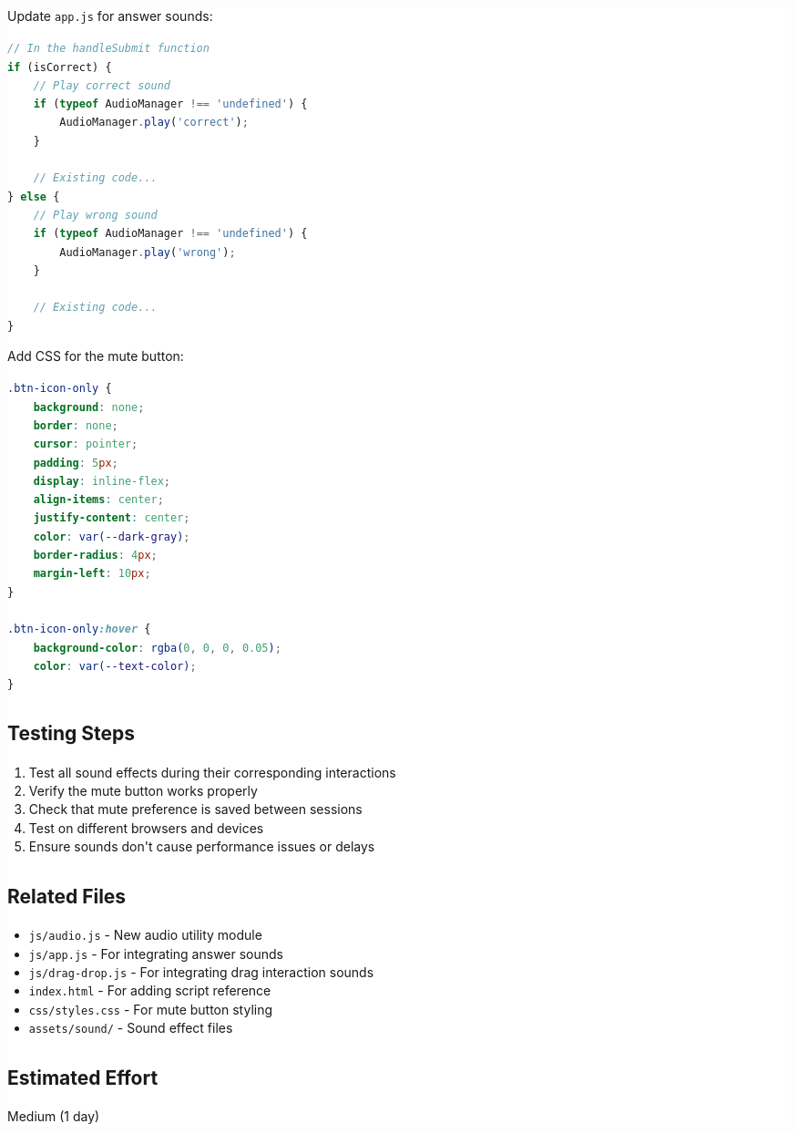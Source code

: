 Update `app.js` for answer sounds:

```javascript
// In the handleSubmit function
if (isCorrect) {
    // Play correct sound
    if (typeof AudioManager !== 'undefined') {
        AudioManager.play('correct');
    }
    
    // Existing code...
} else {
    // Play wrong sound
    if (typeof AudioManager !== 'undefined') {
        AudioManager.play('wrong');
    }
    
    // Existing code...
}
```

Add CSS for the mute button:

```css
.btn-icon-only {
    background: none;
    border: none;
    cursor: pointer;
    padding: 5px;
    display: inline-flex;
    align-items: center;
    justify-content: center;
    color: var(--dark-gray);
    border-radius: 4px;
    margin-left: 10px;
}

.btn-icon-only:hover {
    background-color: rgba(0, 0, 0, 0.05);
    color: var(--text-color);
}
```

## Testing Steps
1. Test all sound effects during their corresponding interactions
2. Verify the mute button works properly
3. Check that mute preference is saved between sessions
4. Test on different browsers and devices
5. Ensure sounds don't cause performance issues or delays

## Related Files
- `js/audio.js` - New audio utility module
- `js/app.js` - For integrating answer sounds
- `js/drag-drop.js` - For integrating drag interaction sounds
- `index.html` - For adding script reference
- `css/styles.css` - For mute button styling
- `assets/sound/` - Sound effect files

## Estimated Effort
Medium (1 day)
